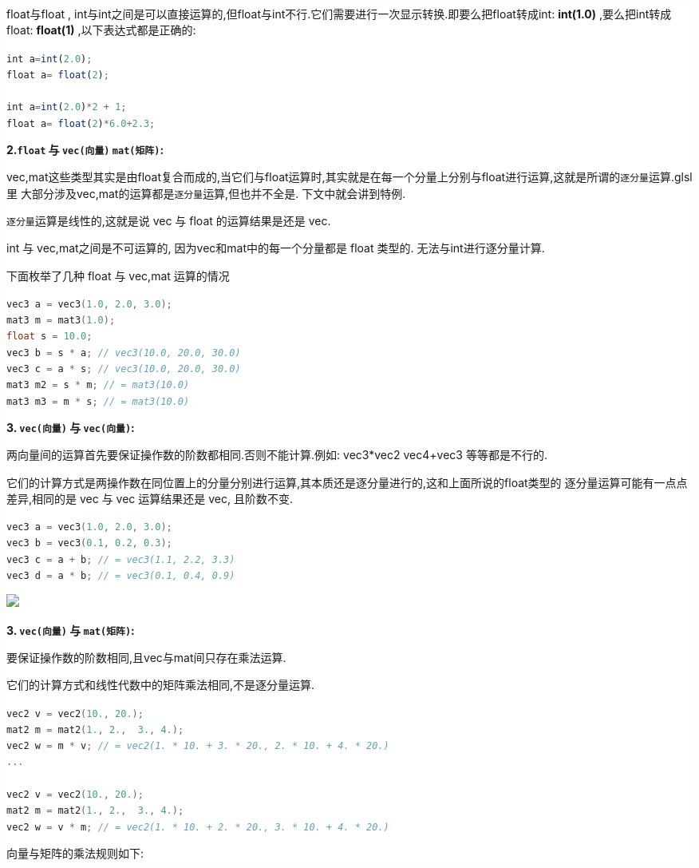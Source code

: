 float与float , int与int之间是可以直接运算的,但float与int不行.它们需要进行一次显示转换.即要么把float转成int: __int(1.0)__
,要么把int转成float: __float(1)__ ,以下表达式都是正确的:

```javascript
int a=int(2.0);
float a= float(2);

int a=int(2.0)*2 + 1;
float a= float(2)*6.0+2.3;
```

__2.`float`  与 `vec(向量)` `mat(矩阵)`:__

vec,mat这些类型其实是由float复合而成的,当它们与float运算时,其实就是在每一个分量上分别与float进行运算,这就是所谓的`逐分量`运算.glsl里
大部分涉及vec,mat的运算都是`逐分量`运算,但也并不全是. 下文中就会讲到特例.

`逐分量`运算是线性的,这就是说 vec 与 float 的运算结果是还是 vec.

int 与 vec,mat之间是不可运算的, 因为vec和mat中的每一个分量都是 float 类型的. 无法与int进行逐分量计算.

下面枚举了几种 float 与 vec,mat 运算的情况

```cpp
vec3 a = vec3(1.0, 2.0, 3.0);
mat3 m = mat3(1.0);
float s = 10.0;
vec3 b = s * a; // vec3(10.0, 20.0, 30.0)
vec3 c = a * s; // vec3(10.0, 20.0, 30.0)
mat3 m2 = s * m; // = mat3(10.0)
mat3 m3 = m * s; // = mat3(10.0)

```

__3. `vec(向量)` 与 `vec(向量)`:__

两向量间的运算首先要保证操作数的阶数都相同.否则不能计算.例如: vec3*vec2 vec4+vec3 等等都是不行的.

它们的计算方式是两操作数在同位置上的分量分别进行运算,其本质还是逐分量进行的,这和上面所说的float类型的
逐分量运算可能有一点点差异,相同的是 vec 与 vec 运算结果还是 vec, 且阶数不变.

```cpp
vec3 a = vec3(1.0, 2.0, 3.0);
vec3 b = vec3(0.1, 0.2, 0.3);
vec3 c = a + b; // = vec3(1.1, 2.2, 3.3)
vec3 d = a * b; // = vec3(0.1, 0.4, 0.9)
```

![](http://wshxbqq-wshxbqq.stor.sinaapp.com/2016-08-08_16-15-35_329___2.png)

__3. `vec(向量)` 与 `mat(矩阵)`:__

要保证操作数的阶数相同,且vec与mat间只存在乘法运算.

它们的计算方式和线性代数中的矩阵乘法相同,不是逐分量运算.


```cpp
vec2 v = vec2(10., 20.);
mat2 m = mat2(1., 2.,  3., 4.);
vec2 w = m * v; // = vec2(1. * 10. + 3. * 20., 2. * 10. + 4. * 20.)
...

vec2 v = vec2(10., 20.);
mat2 m = mat2(1., 2.,  3., 4.);
vec2 w = v * m; // = vec2(1. * 10. + 2. * 20., 3. * 10. + 4. * 20.)


```
向量与矩阵的乘法规则如下:
